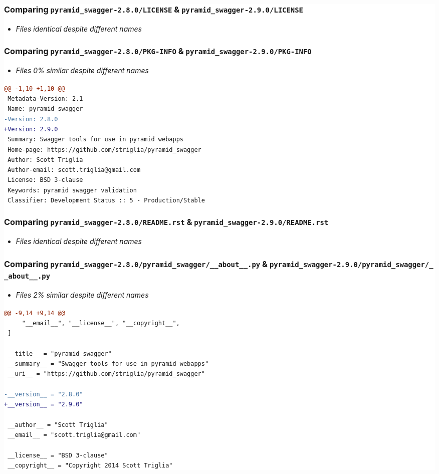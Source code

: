 ### Comparing `pyramid_swagger-2.8.0/LICENSE` & `pyramid_swagger-2.9.0/LICENSE`

 * *Files identical despite different names*

### Comparing `pyramid_swagger-2.8.0/PKG-INFO` & `pyramid_swagger-2.9.0/PKG-INFO`

 * *Files 0% similar despite different names*

```diff
@@ -1,10 +1,10 @@
 Metadata-Version: 2.1
 Name: pyramid_swagger
-Version: 2.8.0
+Version: 2.9.0
 Summary: Swagger tools for use in pyramid webapps
 Home-page: https://github.com/striglia/pyramid_swagger
 Author: Scott Triglia
 Author-email: scott.triglia@gmail.com
 License: BSD 3-clause
 Keywords: pyramid swagger validation
 Classifier: Development Status :: 5 - Production/Stable
```

### Comparing `pyramid_swagger-2.8.0/README.rst` & `pyramid_swagger-2.9.0/README.rst`

 * *Files identical despite different names*

### Comparing `pyramid_swagger-2.8.0/pyramid_swagger/__about__.py` & `pyramid_swagger-2.9.0/pyramid_swagger/__about__.py`

 * *Files 2% similar despite different names*

```diff
@@ -9,14 +9,14 @@
     "__email__", "__license__", "__copyright__",
 ]
 
 __title__ = "pyramid_swagger"
 __summary__ = "Swagger tools for use in pyramid webapps"
 __uri__ = "https://github.com/striglia/pyramid_swagger"
 
-__version__ = "2.8.0"
+__version__ = "2.9.0"
 
 __author__ = "Scott Triglia"
 __email__ = "scott.triglia@gmail.com"
 
 __license__ = "BSD 3-clause"
 __copyright__ = "Copyright 2014 Scott Triglia"
```
